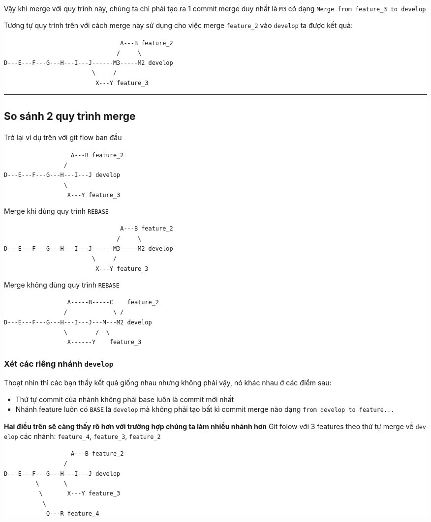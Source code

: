 Vậy khi merge với quy trình này, chúng ta chỉ phải tạo ra 1 commit merge duy nhất là `M3` có dạng `Merge from feature_3 to develop`

Tương tự quy trình trên với cách merge này sử dụng cho việc merge `feature_2` vào `develop` ta được kết quả:
```
                                 A---B feature_2 
                                /     \
D---E---F---G---H---I---J------M3-----M2 develop
                         \     /
                          X---Y feature_3
```
---
## So sánh 2 quy trình merge
Trở lại ví dụ trên với git flow ban đầu
```
                   A---B feature_2 
                 /
D---E---F---G---H---I---J develop
                 \ 
                  X---Y feature_3
```

Merge khi dùng quy trình `REBASE`
```
                                 A---B feature_2 
                                /     \
D---E---F---G---H---I---J------M3-----M2 develop
                         \     /
                          X---Y feature_3
```

Merge không dùng quy trình `REBASE`
```
                  A-----B-----C    feature_2
                 /             \ /
D---E---F---G---H---I---J---M---M2 develop
                 \        /  \
                  X------Y    feature_3
```

### Xét các riêng nhánh `develop`

Thoạt nhìn thì các bạn thấy kết quả giống nhau nhưng không phải vậy, nó khác nhau ở các điểm sau:
- Thứ tự commit của nhánh không phải base luôn là commit mới nhất
- Nhánh feature luôn có `BASE` là `develop` mà không phải tạo bất kì commit merge nào dạng `from develop to feature...`

**Hai điều trên sẽ càng thấy rõ hơn với trường hợp chúng ta làm nhiều nhánh hơn**
Git folow với 3 features theo thứ tự merge về `develop` các nhánh: `feature_4`, `feature_3`, `feature_2`
```
                   A---B feature_2 
                 /
D---E---F---G---H---I---J develop
         \       \ 
          \       X---Y feature_3
           \ 
            Q---R feature_4

```
